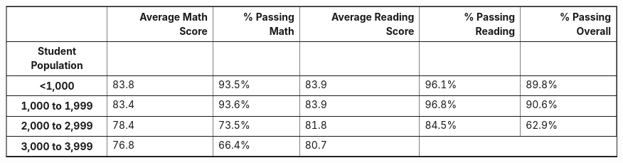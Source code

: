 

<div>
<style>
    .dataframe thead tr:only-child th {
        text-align: right;
    }

    .dataframe thead th {
        text-align: left;
    }

    .dataframe tbody tr th {
        vertical-align: top;
    }
</style>
<table border="1" class="dataframe">
  <thead>
    <tr style="text-align: right;">
      <th></th>
      <th>Average Math Score</th>
      <th>% Passing Math</th>
      <th>Average Reading Score</th>
      <th>% Passing Reading</th>
      <th>% Passing Overall</th>
    </tr>
    <tr>
      <th>Student Population</th>
      <th></th>
      <th></th>
      <th></th>
      <th></th>
      <th></th>
    </tr>
  </thead>
  <tbody>
    <tr>
      <th>&lt;1,000</th>
      <td>83.8</td>
      <td>93.5%</td>
      <td>83.9</td>
      <td>96.1%</td>
      <td>89.8%</td>
    </tr>
    <tr>
      <th>1,000 to 1,999</th>
      <td>83.4</td>
      <td>93.6%</td>
      <td>83.9</td>
      <td>96.8%</td>
      <td>90.6%</td>
    </tr>
    <tr>
      <th>2,000 to 2,999</th>
      <td>78.4</td>
      <td>73.5%</td>
      <td>81.8</td>
      <td>84.5%</td>
      <td>62.9%</td>
    </tr>
    <tr>
      <th>3,000 to 3,999</th>
      <td>76.8</td>
      <td>66.4%</td>
      <td>80.7</td>
